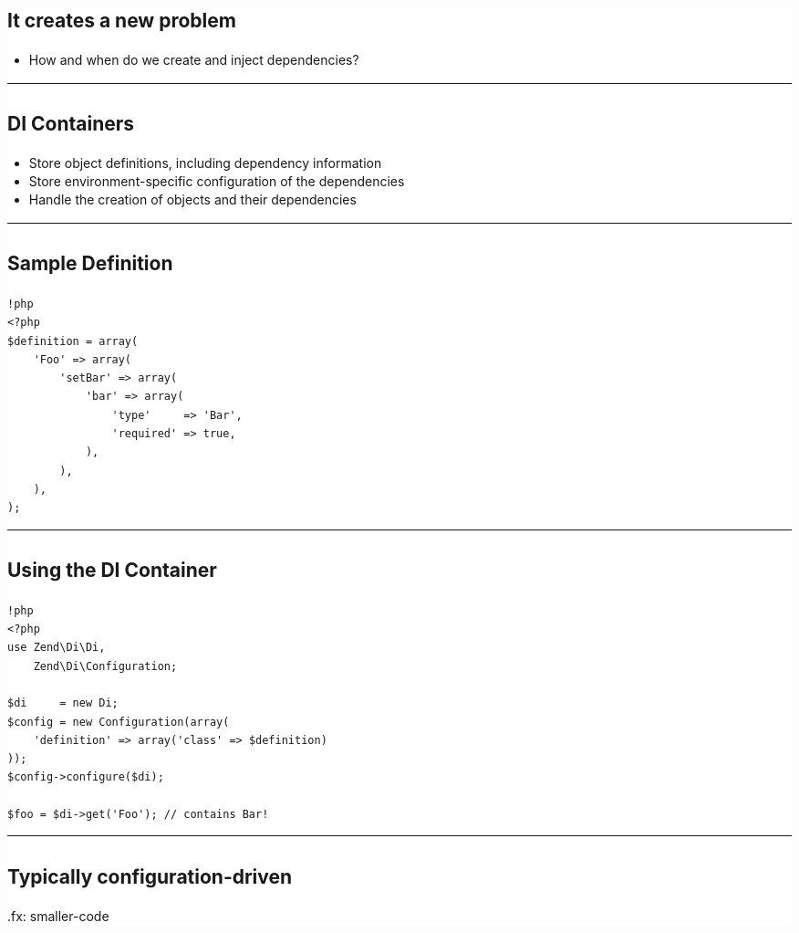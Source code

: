 It creates a new problem
----

* How and when do we create and inject dependencies?

---

DI Containers
----

* Store object definitions, including dependency information
* Store environment-specific configuration of the dependencies
* Handle the creation of objects and their dependencies

---

Sample Definition
----

    !php
    <?php
    $definition = array(
        'Foo' => array(
            'setBar' => array(
                'bar' => array(
                    'type'     => 'Bar',
                    'required' => true,
                ),
            ),
        ),
    );

---

Using the DI Container
----

    !php
    <?php
    use Zend\Di\Di,
        Zend\Di\Configuration;

    $di     = new Di;
    $config = new Configuration(array(
        'definition' => array('class' => $definition)
    ));
    $config->configure($di);

    $foo = $di->get('Foo'); // contains Bar!

---

Typically configuration-driven
----

.fx: smaller-code
